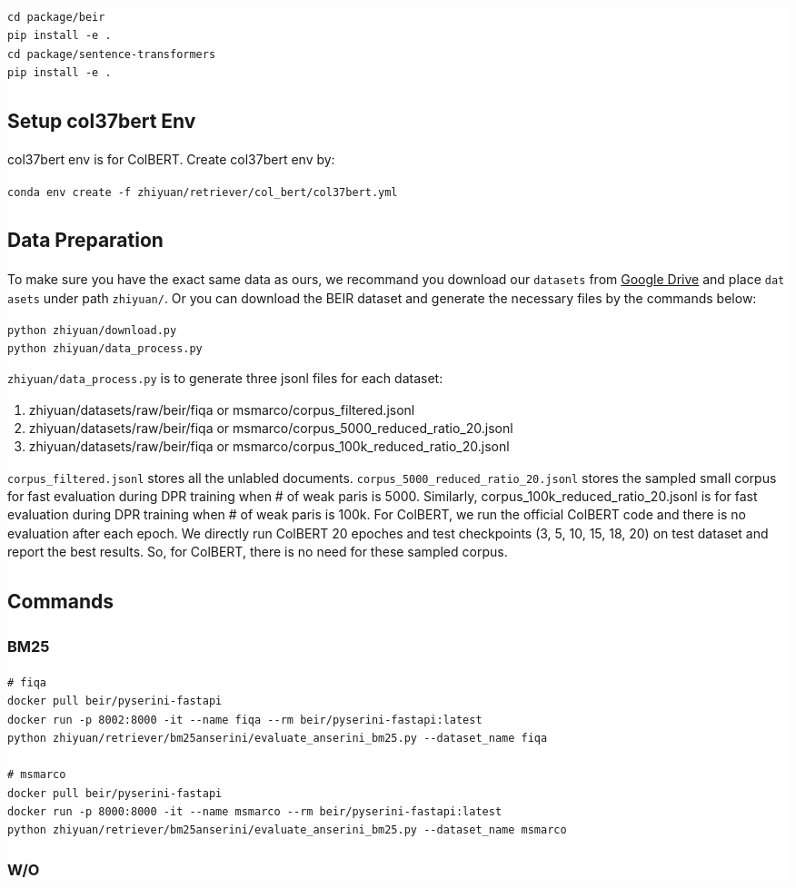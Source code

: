 ```
cd package/beir
pip install -e .
cd package/sentence-transformers
pip install -e .
```

## Setup col37bert Env
col37bert env is for ColBERT. Create col37bert env by:
```
conda env create -f zhiyuan/retriever/col_bert/col37bert.yml
```
## Data Preparation
To make sure you have the exact same data as ours, we recommand you download our `datasets` from [Google Drive](https://drive.google.com/drive/folders/1wjwevAAORCf_vunP0OsoArfdwpP25QuO?usp=sharing) and place `datasets` under path `zhiyuan/`. Or you can download the BEIR dataset and generate the necessary files by the commands below:

```
python zhiyuan/download.py
python zhiyuan/data_process.py 
```

`zhiyuan/data_process.py` is to generate three jsonl files for each dataset:
1. zhiyuan/datasets/raw/beir/fiqa or msmarco/corpus_filtered.jsonl
2. zhiyuan/datasets/raw/beir/fiqa or msmarco/corpus_5000_reduced_ratio_20.jsonl
3. zhiyuan/datasets/raw/beir/fiqa or msmarco/corpus_100k_reduced_ratio_20.jsonl

`corpus_filtered.jsonl` stores all the unlabled documents. `corpus_5000_reduced_ratio_20.jsonl` stores the sampled small corpus for fast evaluation during DPR training when # of weak paris is 5000. Similarly, corpus_100k_reduced_ratio_20.jsonl is for fast evaluation during DPR training when # of weak paris is 100k. For ColBERT, we run the official ColBERT code and there is no evaluation after each epoch. We directly run ColBERT 20 epoches and test checkpoints (3, 5, 10, 15, 18, 20) on test dataset and report the best results. So, for ColBERT, there is no need for these sampled corpus.

## Commands

### BM25
```
# fiqa
docker pull beir/pyserini-fastapi
docker run -p 8002:8000 -it --name fiqa --rm beir/pyserini-fastapi:latest
python zhiyuan/retriever/bm25anserini/evaluate_anserini_bm25.py --dataset_name fiqa

# msmarco
docker pull beir/pyserini-fastapi 
docker run -p 8000:8000 -it --name msmarco --rm beir/pyserini-fastapi:latest
python zhiyuan/retriever/bm25anserini/evaluate_anserini_bm25.py --dataset_name msmarco
```

### W/O
